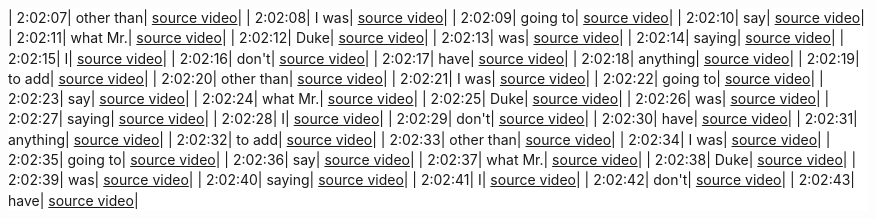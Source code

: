 | 2:02:07| other than| [source video](https://archive.org/details/school-board-ws-4178-230403?start=7327)|
| 2:02:08| I was| [source video](https://archive.org/details/school-board-ws-4178-230403?start=7328)|
| 2:02:09| going to| [source video](https://archive.org/details/school-board-ws-4178-230403?start=7329)|
| 2:02:10| say| [source video](https://archive.org/details/school-board-ws-4178-230403?start=7330)|
| 2:02:11| what Mr.| [source video](https://archive.org/details/school-board-ws-4178-230403?start=7331)|
| 2:02:12| Duke| [source video](https://archive.org/details/school-board-ws-4178-230403?start=7332)|
| 2:02:13| was| [source video](https://archive.org/details/school-board-ws-4178-230403?start=7333)|
| 2:02:14| saying| [source video](https://archive.org/details/school-board-ws-4178-230403?start=7334)|
| 2:02:15| I| [source video](https://archive.org/details/school-board-ws-4178-230403?start=7335)|
| 2:02:16| don't| [source video](https://archive.org/details/school-board-ws-4178-230403?start=7336)|
| 2:02:17| have| [source video](https://archive.org/details/school-board-ws-4178-230403?start=7337)|
| 2:02:18| anything| [source video](https://archive.org/details/school-board-ws-4178-230403?start=7338)|
| 2:02:19| to add| [source video](https://archive.org/details/school-board-ws-4178-230403?start=7339)|
| 2:02:20| other than| [source video](https://archive.org/details/school-board-ws-4178-230403?start=7340)|
| 2:02:21| I was| [source video](https://archive.org/details/school-board-ws-4178-230403?start=7341)|
| 2:02:22| going to| [source video](https://archive.org/details/school-board-ws-4178-230403?start=7342)|
| 2:02:23| say| [source video](https://archive.org/details/school-board-ws-4178-230403?start=7343)|
| 2:02:24| what Mr.| [source video](https://archive.org/details/school-board-ws-4178-230403?start=7344)|
| 2:02:25| Duke| [source video](https://archive.org/details/school-board-ws-4178-230403?start=7345)|
| 2:02:26| was| [source video](https://archive.org/details/school-board-ws-4178-230403?start=7346)|
| 2:02:27| saying| [source video](https://archive.org/details/school-board-ws-4178-230403?start=7347)|
| 2:02:28| I| [source video](https://archive.org/details/school-board-ws-4178-230403?start=7348)|
| 2:02:29| don't| [source video](https://archive.org/details/school-board-ws-4178-230403?start=7349)|
| 2:02:30| have| [source video](https://archive.org/details/school-board-ws-4178-230403?start=7350)|
| 2:02:31| anything| [source video](https://archive.org/details/school-board-ws-4178-230403?start=7351)|
| 2:02:32| to add| [source video](https://archive.org/details/school-board-ws-4178-230403?start=7352)|
| 2:02:33| other than| [source video](https://archive.org/details/school-board-ws-4178-230403?start=7353)|
| 2:02:34| I was| [source video](https://archive.org/details/school-board-ws-4178-230403?start=7354)|
| 2:02:35| going to| [source video](https://archive.org/details/school-board-ws-4178-230403?start=7355)|
| 2:02:36| say| [source video](https://archive.org/details/school-board-ws-4178-230403?start=7356)|
| 2:02:37| what Mr.| [source video](https://archive.org/details/school-board-ws-4178-230403?start=7357)|
| 2:02:38| Duke| [source video](https://archive.org/details/school-board-ws-4178-230403?start=7358)|
| 2:02:39| was| [source video](https://archive.org/details/school-board-ws-4178-230403?start=7359)|
| 2:02:40| saying| [source video](https://archive.org/details/school-board-ws-4178-230403?start=7360)|
| 2:02:41| I| [source video](https://archive.org/details/school-board-ws-4178-230403?start=7361)|
| 2:02:42| don't| [source video](https://archive.org/details/school-board-ws-4178-230403?start=7362)|
| 2:02:43| have| [source video](https://archive.org/details/school-board-ws-4178-230403?start=7363)|